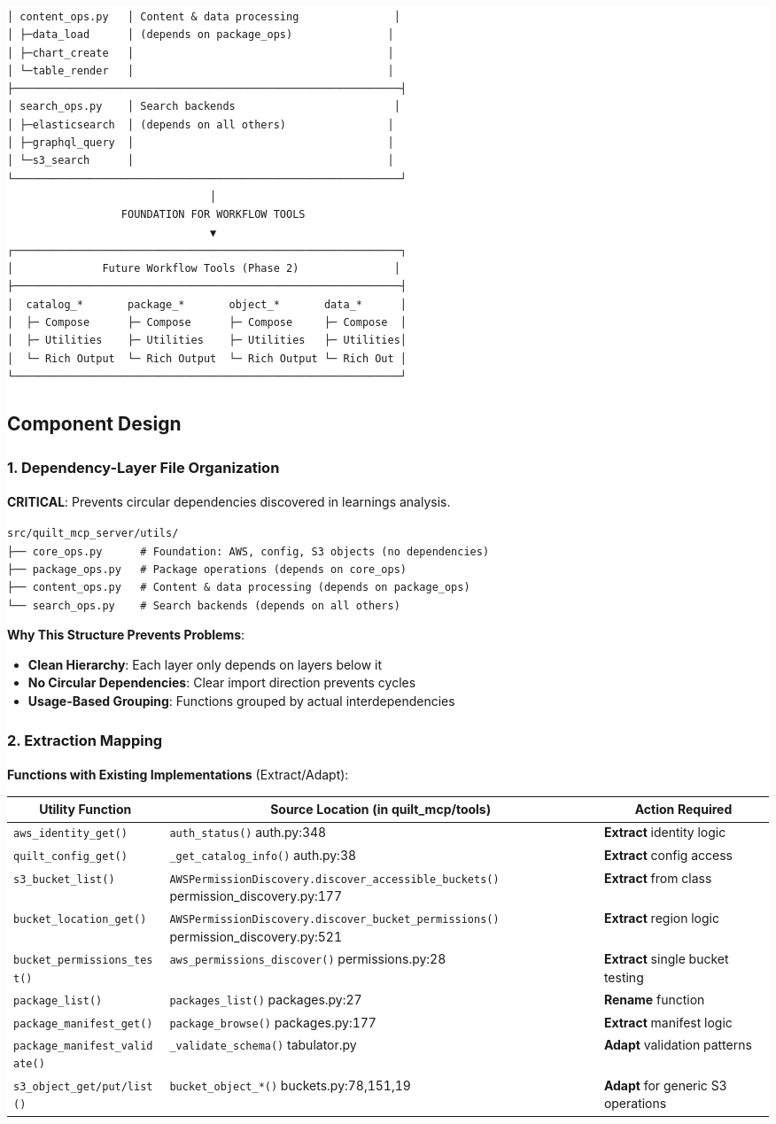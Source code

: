 ```tree
│ content_ops.py   │ Content & data processing               │
│ ├─data_load      │ (depends on package_ops)               │
│ ├─chart_create   │                                        │
│ └─table_render   │                                        │
├─────────────────────────────────────────────────────────────┤
│ search_ops.py    │ Search backends                         │
│ ├─elasticsearch  │ (depends on all others)                │
│ ├─graphql_query  │                                        │
│ └─s3_search      │                                        │
└─────────────────────────────────────────────────────────────┘
                                │
                  FOUNDATION FOR WORKFLOW TOOLS
                                ▼
┌─────────────────────────────────────────────────────────────┐
│              Future Workflow Tools (Phase 2)               │
├─────────────────────────────────────────────────────────────┤
│  catalog_*       package_*       object_*       data_*      │
│  ├─ Compose      ├─ Compose      ├─ Compose     ├─ Compose  │
│  ├─ Utilities    ├─ Utilities    ├─ Utilities   ├─ Utilities│
│  └─ Rich Output  └─ Rich Output  └─ Rich Output └─ Rich Out │
└─────────────────────────────────────────────────────────────┘
```

## Component Design

### 1. Dependency-Layer File Organization

**CRITICAL**: Prevents circular dependencies discovered in learnings analysis.

```tree
src/quilt_mcp_server/utils/
├── core_ops.py      # Foundation: AWS, config, S3 objects (no dependencies)
├── package_ops.py   # Package operations (depends on core_ops)
├── content_ops.py   # Content & data processing (depends on package_ops)  
└── search_ops.py    # Search backends (depends on all others)
```

**Why This Structure Prevents Problems**:

- **Clean Hierarchy**: Each layer only depends on layers below it
- **No Circular Dependencies**: Clear import direction prevents cycles
- **Usage-Based Grouping**: Functions grouped by actual interdependencies

### 2. Extraction Mapping

**Functions with Existing Implementations** (Extract/Adapt):

| Utility Function | Source Location (in quilt_mcp/tools) | Action Required |
|------------------|----------------|-----------------|
| `aws_identity_get()` | `auth_status()` auth.py:348 | **Extract** identity logic |
| `quilt_config_get()` | `_get_catalog_info()` auth.py:38 | **Extract** config access |
| `s3_bucket_list()` | `AWSPermissionDiscovery.discover_accessible_buckets()` permission_discovery.py:177 | **Extract** from class |
| `bucket_location_get()` | `AWSPermissionDiscovery.discover_bucket_permissions()` permission_discovery.py:521 | **Extract** region logic |
| `bucket_permissions_test()` | `aws_permissions_discover()` permissions.py:28 | **Extract** single bucket testing |
| `package_list()` | `packages_list()` packages.py:27 | **Rename** function |
| `package_manifest_get()` | `package_browse()` packages.py:177 | **Extract** manifest logic |
| `package_manifest_validate()` | `_validate_schema()` tabulator.py | **Adapt** validation patterns |
| `s3_object_get/put/list()` | `bucket_object_*()` buckets.py:78,151,19 | **Adapt** for generic S3 operations |